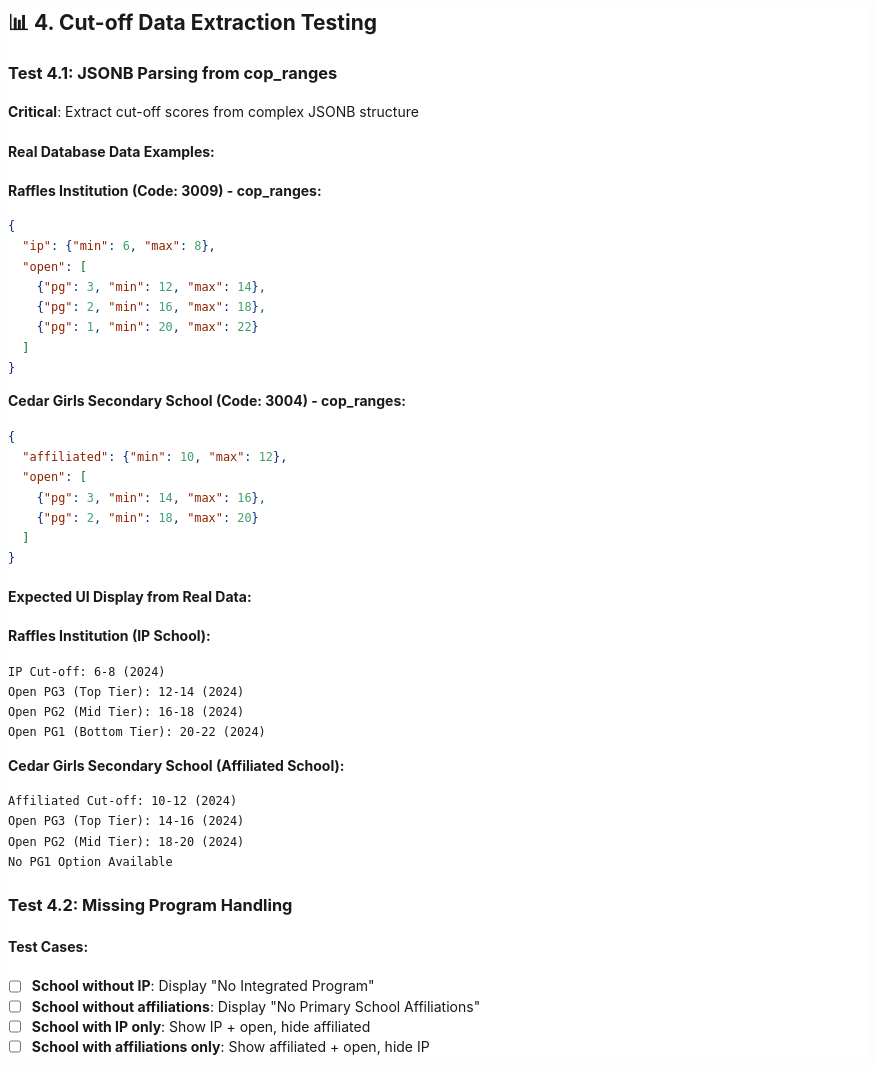 
## 📊 **4. Cut-off Data Extraction Testing**

### **Test 4.1: JSONB Parsing from cop_ranges**
**Critical**: Extract cut-off scores from complex JSONB structure

#### **Real Database Data Examples:**

**Raffles Institution (Code: 3009) - cop_ranges:**
```json
{
  "ip": {"min": 6, "max": 8},
  "open": [
    {"pg": 3, "min": 12, "max": 14},
    {"pg": 2, "min": 16, "max": 18},
    {"pg": 1, "min": 20, "max": 22}
  ]
}
```

**Cedar Girls Secondary School (Code: 3004) - cop_ranges:**
```json
{
  "affiliated": {"min": 10, "max": 12},
  "open": [
    {"pg": 3, "min": 14, "max": 16},
    {"pg": 2, "min": 18, "max": 20}
  ]
}
```

#### **Expected UI Display from Real Data:**

**Raffles Institution (IP School):**
```
IP Cut-off: 6-8 (2024)
Open PG3 (Top Tier): 12-14 (2024)
Open PG2 (Mid Tier): 16-18 (2024)
Open PG1 (Bottom Tier): 20-22 (2024)
```

**Cedar Girls Secondary School (Affiliated School):**
```
Affiliated Cut-off: 10-12 (2024)
Open PG3 (Top Tier): 14-16 (2024)
Open PG2 (Mid Tier): 18-20 (2024)
No PG1 Option Available
```

### **Test 4.2: Missing Program Handling**
#### **Test Cases:**
- [ ] **School without IP**: Display "No Integrated Program"
- [ ] **School without affiliations**: Display "No Primary School Affiliations"
- [ ] **School with IP only**: Show IP + open, hide affiliated
- [ ] **School with affiliations only**: Show affiliated + open, hide IP
